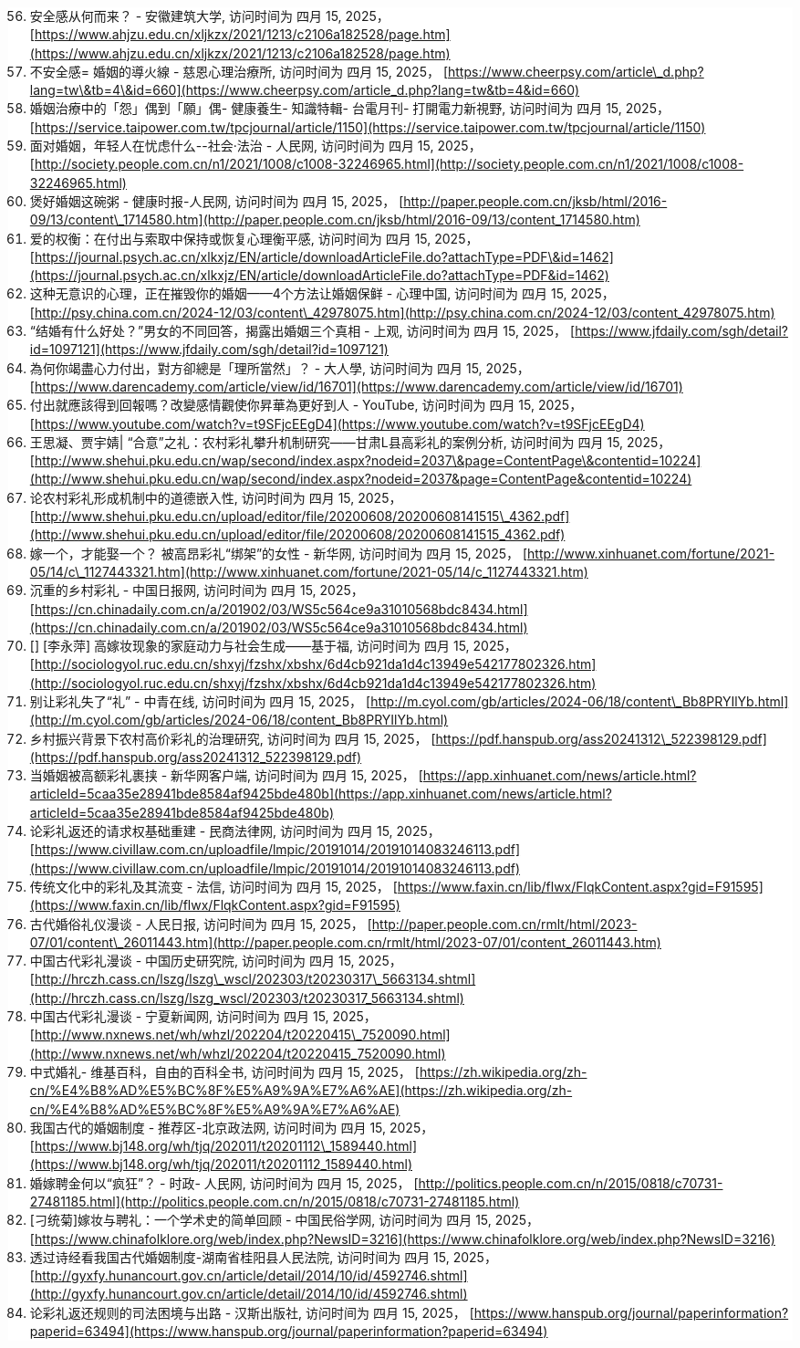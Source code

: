 56. 安全感从何而来？ \- 安徽建筑大学, 访问时间为 四月 15, 2025， [https://www.ahjzu.edu.cn/xljkzx/2021/1213/c2106a182528/page.htm](https://www.ahjzu.edu.cn/xljkzx/2021/1213/c2106a182528/page.htm)  
57. 不安全感= 婚姻的導火線 \- 慈恩心理治療所, 访问时间为 四月 15, 2025， [https://www.cheerpsy.com/article\_d.php?lang=tw\&tb=4\&id=660](https://www.cheerpsy.com/article_d.php?lang=tw&tb=4&id=660)  
58. 婚姻治療中的「怨」偶到「願」偶- 健康養生- 知識特輯- 台電月刊- 打開電力新視野, 访问时间为 四月 15, 2025， [https://service.taipower.com.tw/tpcjournal/article/1150](https://service.taipower.com.tw/tpcjournal/article/1150)  
59. 面对婚姻，年轻人在忧虑什么--社会·法治 \- 人民网, 访问时间为 四月 15, 2025， [http://society.people.com.cn/n1/2021/1008/c1008-32246965.html](http://society.people.com.cn/n1/2021/1008/c1008-32246965.html)  
60. 煲好婚姻这碗粥 \- 健康时报-人民网, 访问时间为 四月 15, 2025， [http://paper.people.com.cn/jksb/html/2016-09/13/content\_1714580.htm](http://paper.people.com.cn/jksb/html/2016-09/13/content_1714580.htm)  
61. 爱的权衡：在付出与索取中保持或恢复心理衡平感, 访问时间为 四月 15, 2025， [https://journal.psych.ac.cn/xlkxjz/EN/article/downloadArticleFile.do?attachType=PDF\&id=1462](https://journal.psych.ac.cn/xlkxjz/EN/article/downloadArticleFile.do?attachType=PDF&id=1462)  
62. 这种无意识的心理，正在摧毁你的婚姻——4个方法让婚姻保鲜 \- 心理中国, 访问时间为 四月 15, 2025， [http://psy.china.com.cn/2024-12/03/content\_42978075.htm](http://psy.china.com.cn/2024-12/03/content_42978075.htm)  
63. “结婚有什么好处？”男女的不同回答，揭露出婚姻三个真相 \- 上观, 访问时间为 四月 15, 2025， [https://www.jfdaily.com/sgh/detail?id=1097121](https://www.jfdaily.com/sgh/detail?id=1097121)  
64. 為何你竭盡心力付出，對方卻總是「理所當然」？ \- 大人學, 访问时间为 四月 15, 2025， [https://www.darencademy.com/article/view/id/16701](https://www.darencademy.com/article/view/id/16701)  
65. 付出就應該得到回報嗎？改變感情觀使你昇華為更好到人 \- YouTube, 访问时间为 四月 15, 2025， [https://www.youtube.com/watch?v=t9SFjcEEgD4](https://www.youtube.com/watch?v=t9SFjcEEgD4)  
66. 王思凝、贾宇婧| “合意”之礼：农村彩礼攀升机制研究——甘肃L县高彩礼的案例分析, 访问时间为 四月 15, 2025， [http://www.shehui.pku.edu.cn/wap/second/index.aspx?nodeid=2037\&page=ContentPage\&contentid=10224](http://www.shehui.pku.edu.cn/wap/second/index.aspx?nodeid=2037&page=ContentPage&contentid=10224)  
67. 论农村彩礼形成机制中的道德嵌入性, 访问时间为 四月 15, 2025， [http://www.shehui.pku.edu.cn/upload/editor/file/20200608/20200608141515\_4362.pdf](http://www.shehui.pku.edu.cn/upload/editor/file/20200608/20200608141515_4362.pdf)  
68. 嫁一个，才能娶一个？ 被高昂彩礼“绑架”的女性 \- 新华网, 访问时间为 四月 15, 2025， [http://www.xinhuanet.com/fortune/2021-05/14/c\_1127443321.htm](http://www.xinhuanet.com/fortune/2021-05/14/c_1127443321.htm)  
69. 沉重的乡村彩礼 \- 中国日报网, 访问时间为 四月 15, 2025， [https://cn.chinadaily.com.cn/a/201902/03/WS5c564ce9a31010568bdc8434.html](https://cn.chinadaily.com.cn/a/201902/03/WS5c564ce9a31010568bdc8434.html)  
70. \[\] \[李永萍\] 高嫁妆现象的家庭动力与社会生成——基于福, 访问时间为 四月 15, 2025， [http://sociologyol.ruc.edu.cn/shxyj/fzshx/xbshx/6d4cb921da1d4c13949e542177802326.htm](http://sociologyol.ruc.edu.cn/shxyj/fzshx/xbshx/6d4cb921da1d4c13949e542177802326.htm)  
71. 别让彩礼失了“礼” \- 中青在线, 访问时间为 四月 15, 2025， [http://m.cyol.com/gb/articles/2024-06/18/content\_Bb8PRYIlYb.html](http://m.cyol.com/gb/articles/2024-06/18/content_Bb8PRYIlYb.html)  
72. 乡村振兴背景下农村高价彩礼的治理研究, 访问时间为 四月 15, 2025， [https://pdf.hanspub.org/ass20241312\_522398129.pdf](https://pdf.hanspub.org/ass20241312_522398129.pdf)  
73. 当婚姻被高额彩礼裹挟 \- 新华网客户端, 访问时间为 四月 15, 2025， [https://app.xinhuanet.com/news/article.html?articleId=5caa35e28941bde8584af9425bde480b](https://app.xinhuanet.com/news/article.html?articleId=5caa35e28941bde8584af9425bde480b)  
74. 论彩礼返还的请求权基础重建 \- 民商法律网, 访问时间为 四月 15, 2025， [https://www.civillaw.com.cn/uploadfile/lmpic/20191014/20191014083246113.pdf](https://www.civillaw.com.cn/uploadfile/lmpic/20191014/20191014083246113.pdf)  
75. 传统文化中的彩礼及其流变 \- 法信, 访问时间为 四月 15, 2025， [https://www.faxin.cn/lib/flwx/FlqkContent.aspx?gid=F91595](https://www.faxin.cn/lib/flwx/FlqkContent.aspx?gid=F91595)  
76. 古代婚俗礼仪漫谈 \- 人民日报, 访问时间为 四月 15, 2025， [http://paper.people.com.cn/rmlt/html/2023-07/01/content\_26011443.htm](http://paper.people.com.cn/rmlt/html/2023-07/01/content_26011443.htm)  
77. 中国古代彩礼漫谈 \- 中国历史研究院, 访问时间为 四月 15, 2025， [http://hrczh.cass.cn/lszg/lszg\_wscl/202303/t20230317\_5663134.shtml](http://hrczh.cass.cn/lszg/lszg_wscl/202303/t20230317_5663134.shtml)  
78. 中国古代彩礼漫谈 \- 宁夏新闻网, 访问时间为 四月 15, 2025， [http://www.nxnews.net/wh/whzl/202204/t20220415\_7520090.html](http://www.nxnews.net/wh/whzl/202204/t20220415_7520090.html)  
79. 中式婚礼- 维基百科，自由的百科全书, 访问时间为 四月 15, 2025， [https://zh.wikipedia.org/zh-cn/%E4%B8%AD%E5%BC%8F%E5%A9%9A%E7%A6%AE](https://zh.wikipedia.org/zh-cn/%E4%B8%AD%E5%BC%8F%E5%A9%9A%E7%A6%AE)  
80. 我国古代的婚姻制度 \- 推荐区-北京政法网, 访问时间为 四月 15, 2025， [https://www.bj148.org/wh/tjq/202011/t20201112\_1589440.html](https://www.bj148.org/wh/tjq/202011/t20201112_1589440.html)  
81. 婚嫁聘金何以“疯狂”？ \- 时政- 人民网, 访问时间为 四月 15, 2025， [http://politics.people.com.cn/n/2015/0818/c70731-27481185.html](http://politics.people.com.cn/n/2015/0818/c70731-27481185.html)  
82. \[刁统菊\]嫁妆与聘礼：一个学术史的简单回顾 \- 中国民俗学网, 访问时间为 四月 15, 2025， [https://www.chinafolklore.org/web/index.php?NewsID=3216](https://www.chinafolklore.org/web/index.php?NewsID=3216)  
83. 透过诗经看我国古代婚姻制度-湖南省桂阳县人民法院, 访问时间为 四月 15, 2025， [http://gyxfy.hunancourt.gov.cn/article/detail/2014/10/id/4592746.shtml](http://gyxfy.hunancourt.gov.cn/article/detail/2014/10/id/4592746.shtml)  
84. 论彩礼返还规则的司法困境与出路 \- 汉斯出版社, 访问时间为 四月 15, 2025， [https://www.hanspub.org/journal/paperinformation?paperid=63494](https://www.hanspub.org/journal/paperinformation?paperid=63494)  